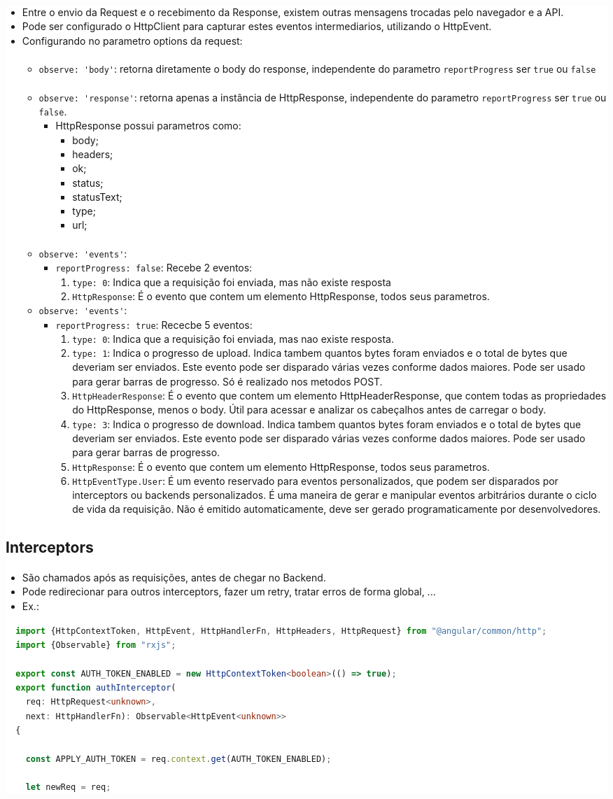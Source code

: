 - Entre o envio da Request e o recebimento da Response, existem outras mensagens
  trocadas pelo navegador e a API.
- Pode ser configurado o HttpClient para capturar estes eventos intermediarios,
  utilizando o HttpEvent.
- Configurando no parametro options da request:
  <br><br>
  - `observe: 'body'`: retorna diretamente o body do response, independente
    do parametro `reportProgress` ser `true` ou `false`
    <br><br>
  - `observe: 'response'`: retorna apenas a instância de HttpResponse, independente
    do parametro `reportProgress` ser `true` ou `false`.
    - HttpResponse possui parametros como:
      - body;
      - headers;
      - ok;
      - status;
      - statusText;
      - type;
      - url;
        <br><br>
  - `observe: 'events'`:
    - `reportProgress: false`: Recebe 2 eventos:
      1. `type: 0`: Indica que a requisição foi enviada, mas não existe resposta
      2. `HttpResponse`: É o evento que contem um elemento HttpResponse, todos seus parametros.
  - `observe: 'events'`:
    - `reportProgress: true`: Rececbe 5 eventos:
      1. `type: 0`: Indica que a requisição foi enviada, mas nao existe resposta.
      2. `type: 1`: Indica o progresso de upload. Indica tambem quantos 
        bytes foram enviados e o total de bytes que deveriam ser enviados. Este evento pode ser disparado
        várias vezes conforme dados maiores. Pode ser usado para gerar barras de progresso. Só é realizado nos metodos POST.
      3. `HttpHeaderResponse`: É o evento que contem um elemento HttpHeaderResponse, que contem
        todas as propriedades do HttpResponse, menos o body. Útil para acessar e analizar
        os cabeçalhos antes de carregar o body.
      4. `type: 3`: Indica o progresso de download. Indica tambem quantos
         bytes foram enviados e o total de bytes que deveriam ser enviados. Este evento pode ser disparado
         várias vezes conforme dados maiores. Pode ser usado para gerar barras de progresso.
      5. `HttpResponse`: É o evento que contem um elemento HttpResponse, todos seus parametros.
      6. `HttpEventType.User`: É um evento reservado para eventos personalizados, que podem
        ser disparados por interceptors ou backends personalizados. É uma maneira de
        gerar e manipular eventos arbitrários durante o ciclo de vida da requisição.
        Não é emitido automaticamente, deve ser gerado programaticamente por desenvolvedores.

## Interceptors

- São chamados após as requisições, antes de chegar no Backend.
- Pode redirecionar para outros interceptors, fazer um retry, tratar erros
  de forma global, ...
- Ex.:

```ts
  import {HttpContextToken, HttpEvent, HttpHandlerFn, HttpHeaders, HttpRequest} from "@angular/common/http";
  import {Observable} from "rxjs";
  
  export const AUTH_TOKEN_ENABLED = new HttpContextToken<boolean>(() => true);
  export function authInterceptor(
    req: HttpRequest<unknown>,
    next: HttpHandlerFn): Observable<HttpEvent<unknown>>
  {
  
    const APPLY_AUTH_TOKEN = req.context.get(AUTH_TOKEN_ENABLED);
  
    let newReq = req;
```